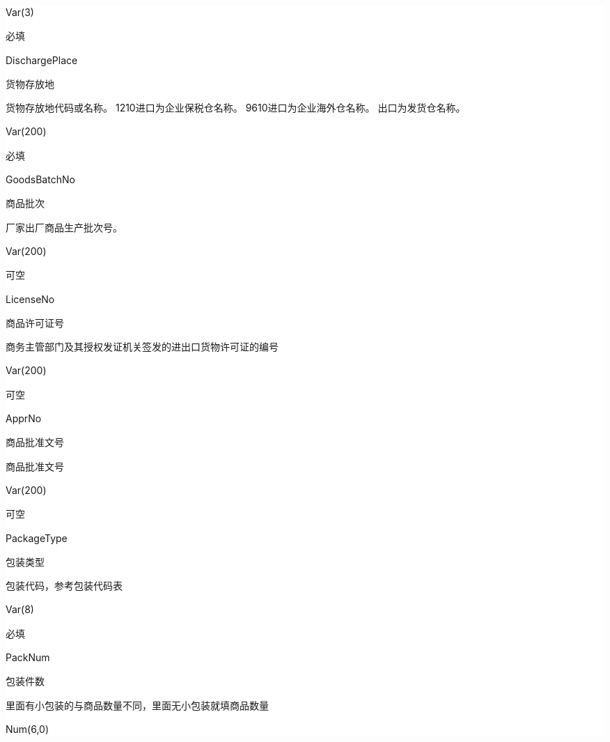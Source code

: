Var(3)

必填

DischargePlace

货物存放地

货物存放地代码或名称。
1210进口为企业保税仓名称。
9610进口为企业海外仓名称。
出口为发货仓名称。

Var(200)

必填

GoodsBatchNo

商品批次

厂家出厂商品生产批次号。

Var(200)

可空

LicenseNo

商品许可证号

商务主管部门及其授权发证机关签发的进出口货物许可证的编号

Var(200)

可空

ApprNo

商品批准文号

商品批准文号

Var(200)

可空

PackageType

包装类型

包装代码，参考包装代码表

Var(8)

必填

PackNum

包装件数

里面有小包装的与商品数量不同，里面无小包装就填商品数量

Num(6,0)
